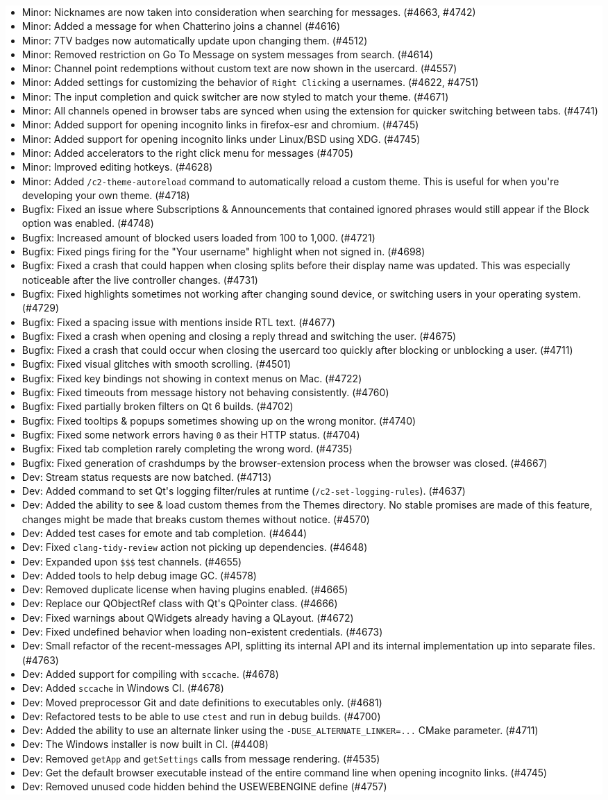 - Minor: Nicknames are now taken into consideration when searching for messages. (#4663, #4742)
- Minor: Added a message for when Chatterino joins a channel (#4616)
- Minor: 7TV badges now automatically update upon changing them. (#4512)
- Minor: Removed restriction on Go To Message on system messages from search. (#4614)
- Minor: Channel point redemptions without custom text are now shown in the usercard. (#4557)
- Minor: Added settings for customizing the behavior of `Right Click`ing a usernames. (#4622, #4751)
- Minor: The input completion and quick switcher are now styled to match your theme. (#4671)
- Minor: All channels opened in browser tabs are synced when using the extension for quicker switching between tabs. (#4741)
- Minor: Added support for opening incognito links in firefox-esr and chromium. (#4745)
- Minor: Added support for opening incognito links under Linux/BSD using XDG. (#4745)
- Minor: Added accelerators to the right click menu for messages (#4705)
- Minor: Improved editing hotkeys. (#4628)
- Minor: Added `/c2-theme-autoreload` command to automatically reload a custom theme. This is useful for when you're developing your own theme. (#4718)
- Bugfix: Fixed an issue where Subscriptions & Announcements that contained ignored phrases would still appear if the Block option was enabled. (#4748)
- Bugfix: Increased amount of blocked users loaded from 100 to 1,000. (#4721)
- Bugfix: Fixed pings firing for the "Your username" highlight when not signed in. (#4698)
- Bugfix: Fixed a crash that could happen when closing splits before their display name was updated. This was especially noticeable after the live controller changes. (#4731)
- Bugfix: Fixed highlights sometimes not working after changing sound device, or switching users in your operating system. (#4729)
- Bugfix: Fixed a spacing issue with mentions inside RTL text. (#4677)
- Bugfix: Fixed a crash when opening and closing a reply thread and switching the user. (#4675)
- Bugfix: Fixed a crash that could occur when closing the usercard too quickly after blocking or unblocking a user. (#4711)
- Bugfix: Fixed visual glitches with smooth scrolling. (#4501)
- Bugfix: Fixed key bindings not showing in context menus on Mac. (#4722)
- Bugfix: Fixed timeouts from message history not behaving consistently. (#4760)
- Bugfix: Fixed partially broken filters on Qt 6 builds. (#4702)
- Bugfix: Fixed tooltips & popups sometimes showing up on the wrong monitor. (#4740)
- Bugfix: Fixed some network errors having `0` as their HTTP status. (#4704)
- Bugfix: Fixed tab completion rarely completing the wrong word. (#4735)
- Bugfix: Fixed generation of crashdumps by the browser-extension process when the browser was closed. (#4667)
- Dev: Stream status requests are now batched. (#4713)
- Dev: Added command to set Qt's logging filter/rules at runtime (`/c2-set-logging-rules`). (#4637)
- Dev: Added the ability to see & load custom themes from the Themes directory. No stable promises are made of this feature, changes might be made that breaks custom themes without notice. (#4570)
- Dev: Added test cases for emote and tab completion. (#4644)
- Dev: Fixed `clang-tidy-review` action not picking up dependencies. (#4648)
- Dev: Expanded upon `$$$` test channels. (#4655)
- Dev: Added tools to help debug image GC. (#4578)
- Dev: Removed duplicate license when having plugins enabled. (#4665)
- Dev: Replace our QObjectRef class with Qt's QPointer class. (#4666)
- Dev: Fixed warnings about QWidgets already having a QLayout. (#4672)
- Dev: Fixed undefined behavior when loading non-existent credentials. (#4673)
- Dev: Small refactor of the recent-messages API, splitting its internal API and its internal implementation up into separate files. (#4763)
- Dev: Added support for compiling with `sccache`. (#4678)
- Dev: Added `sccache` in Windows CI. (#4678)
- Dev: Moved preprocessor Git and date definitions to executables only. (#4681)
- Dev: Refactored tests to be able to use `ctest` and run in debug builds. (#4700)
- Dev: Added the ability to use an alternate linker using the `-DUSE_ALTERNATE_LINKER=...` CMake parameter. (#4711)
- Dev: The Windows installer is now built in CI. (#4408)
- Dev: Removed `getApp` and `getSettings` calls from message rendering. (#4535)
- Dev: Get the default browser executable instead of the entire command line when opening incognito links. (#4745)
- Dev: Removed unused code hidden behind the USEWEBENGINE define (#4757)
